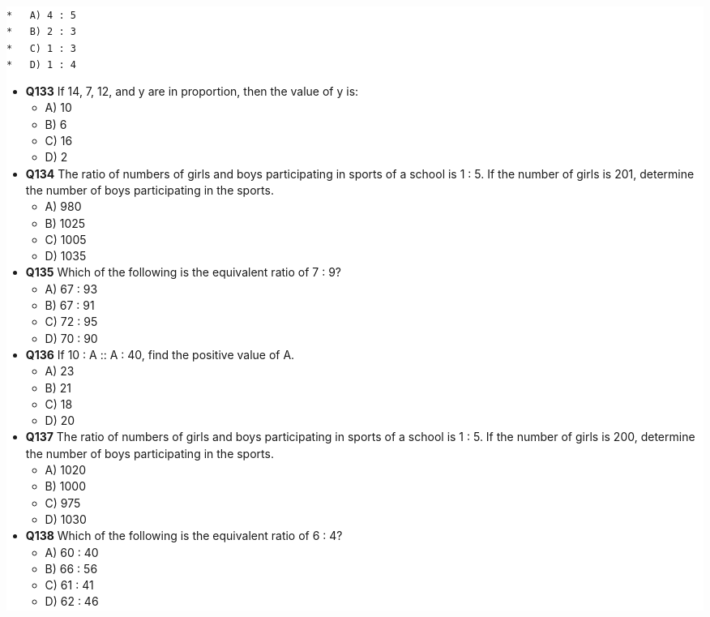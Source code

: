     *   A) 4 : 5
    *   B) 2 : 3
    *   C) 1 : 3
    *   D) 1 : 4
*   **Q133** If 14, 7, 12, and y are in proportion, then the value of y is:
    *   A) 10
    *   B) 6
    *   C) 16
    *   D) 2
*   **Q134** The ratio of numbers of girls and boys participating in sports of a school is 1 : 5. If the number of girls is 201, determine the number of boys participating in the sports.
    *   A) 980
    *   B) 1025
    *   C) 1005
    *   D) 1035
*   **Q135** Which of the following is the equivalent ratio of 7 : 9?
    *   A) 67 : 93
    *   B) 67 : 91
    *   C) 72 : 95
    *   D) 70 : 90
*   **Q136** If 10 : A :: A : 40, find the positive value of A.
    *   A) 23
    *   B) 21
    *   C) 18
    *   D) 20
*   **Q137** The ratio of numbers of girls and boys participating in sports of a school is 1 : 5. If the number of girls is 200, determine the number of boys participating in the sports.
    *   A) 1020
    *   B) 1000
    *   C) 975
    *   D) 1030
*   **Q138** Which of the following is the equivalent ratio of 6 : 4?
    *   A) 60 : 40
    *   B) 66 : 56
    *   C) 61 : 41
    *   D) 62 : 46
